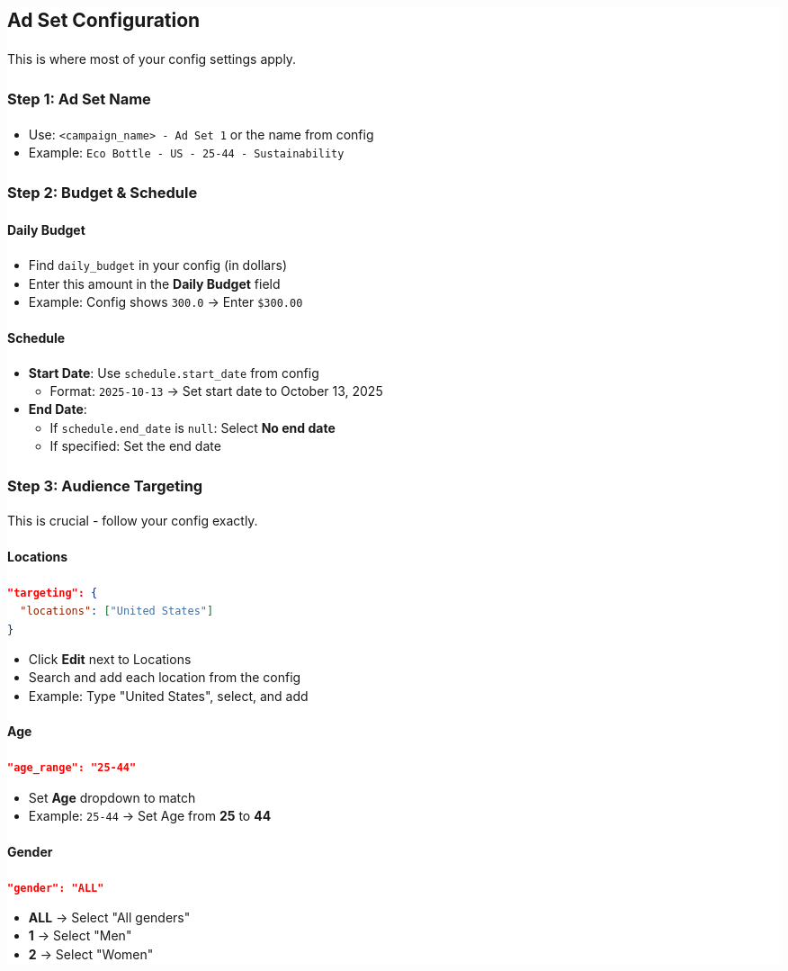 
## Ad Set Configuration

This is where most of your config settings apply.

### Step 1: Ad Set Name

- Use: `<campaign_name> - Ad Set 1` or the name from config
- Example: `Eco Bottle - US - 25-44 - Sustainability`

### Step 2: Budget & Schedule

#### Daily Budget
- Find `daily_budget` in your config (in dollars)
- Enter this amount in the **Daily Budget** field
- Example: Config shows `300.0` → Enter `$300.00`

#### Schedule
- **Start Date**: Use `schedule.start_date` from config
  - Format: `2025-10-13` → Set start date to October 13, 2025
- **End Date**:
  - If `schedule.end_date` is `null`: Select **No end date**
  - If specified: Set the end date

### Step 3: Audience Targeting

This is crucial - follow your config exactly.

#### Locations
```json
"targeting": {
  "locations": ["United States"]
}
```
- Click **Edit** next to Locations
- Search and add each location from the config
- Example: Type "United States", select, and add

#### Age
```json
"age_range": "25-44"
```
- Set **Age** dropdown to match
- Example: `25-44` → Set Age from **25** to **44**

#### Gender
```json
"gender": "ALL"
```
- **ALL** → Select "All genders"
- **1** → Select "Men"
- **2** → Select "Women"
